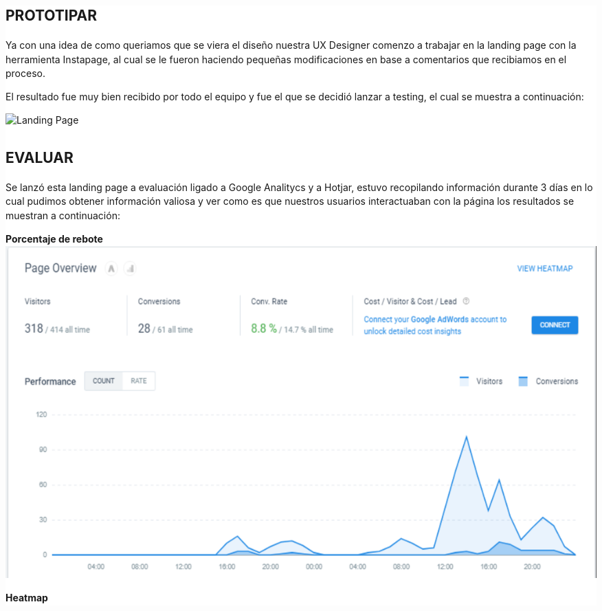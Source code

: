 ## PROTOTIPAR

Ya con una idea de como queriamos que se viera el diseño nuestra UX Designer comenzo a trabajar en la landing page con la herramienta Instapage, al cual se le fueron haciendo pequeñas modificaciones en base a comentarios que recibiamos en el proceso.

El resultado fue muy bien recibido por todo el equipo y fue el que se decidió lanzar a testing, el cual se muestra a continuación:

![Landing Page](assets/images/landing.png)

## EVALUAR

Se lanzó esta landing page a evaluación ligado a Google Analitycs y a Hotjar, estuvo recopilando información durante 3 días en lo cual pudimos obtener información valiosa y ver como es que nuestros usuarios interactuaban con la página los resultados se muestran a continuación:

**Porcentaje de rebote**
![rebote](assets/images/rebote.png)

**Heatmap**
